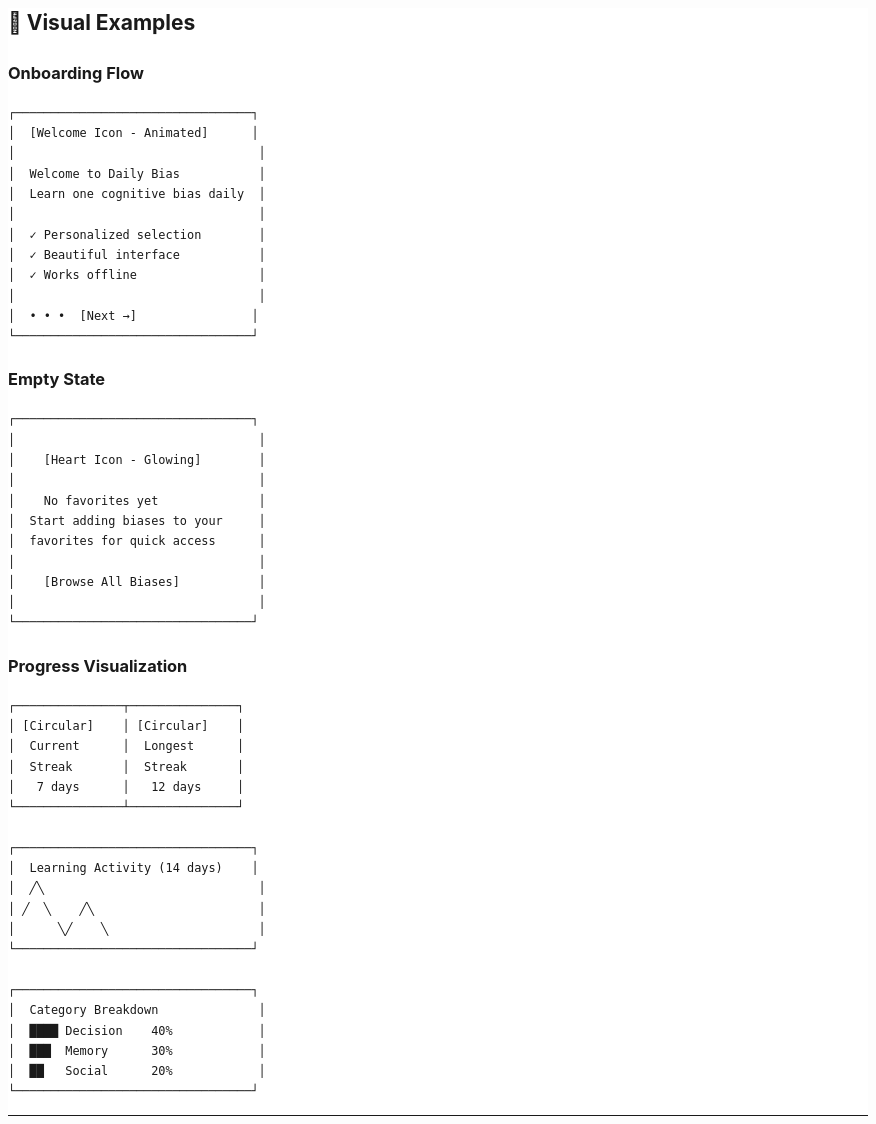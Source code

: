 
## 🎨 Visual Examples

### Onboarding Flow
```
┌─────────────────────────────────┐
│  [Welcome Icon - Animated]      │
│                                  │
│  Welcome to Daily Bias           │
│  Learn one cognitive bias daily  │
│                                  │
│  ✓ Personalized selection        │
│  ✓ Beautiful interface           │
│  ✓ Works offline                 │
│                                  │
│  • • •  [Next →]                │
└─────────────────────────────────┘
```

### Empty State
```
┌─────────────────────────────────┐
│                                  │
│    [Heart Icon - Glowing]        │
│                                  │
│    No favorites yet              │
│  Start adding biases to your     │
│  favorites for quick access      │
│                                  │
│    [Browse All Biases]           │
│                                  │
└─────────────────────────────────┘
```

### Progress Visualization
```
┌───────────────┬───────────────┐
│ [Circular]    │ [Circular]    │
│  Current      │  Longest      │
│  Streak       │  Streak       │
│   7 days      │   12 days     │
└───────────────┴───────────────┘

┌─────────────────────────────────┐
│  Learning Activity (14 days)    │
│  ╱╲                              │
│ ╱  ╲    ╱╲                       │
│      ╲╱    ╲                     │
└─────────────────────────────────┘

┌─────────────────────────────────┐
│  Category Breakdown              │
│  ████ Decision    40%            │
│  ███  Memory      30%            │
│  ██   Social      20%            │
└─────────────────────────────────┘
```

---